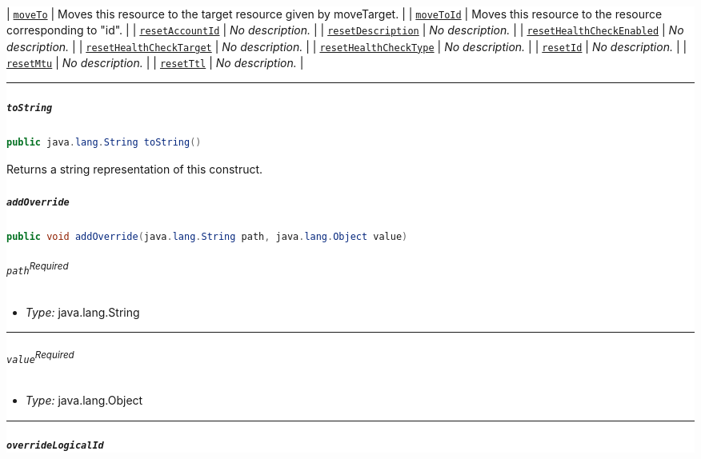 | <code><a href="#@cdktf/provider-cloudflare.greTunnel.GreTunnel.moveTo">moveTo</a></code> | Moves this resource to the target resource given by moveTarget. |
| <code><a href="#@cdktf/provider-cloudflare.greTunnel.GreTunnel.moveToId">moveToId</a></code> | Moves this resource to the resource corresponding to "id". |
| <code><a href="#@cdktf/provider-cloudflare.greTunnel.GreTunnel.resetAccountId">resetAccountId</a></code> | *No description.* |
| <code><a href="#@cdktf/provider-cloudflare.greTunnel.GreTunnel.resetDescription">resetDescription</a></code> | *No description.* |
| <code><a href="#@cdktf/provider-cloudflare.greTunnel.GreTunnel.resetHealthCheckEnabled">resetHealthCheckEnabled</a></code> | *No description.* |
| <code><a href="#@cdktf/provider-cloudflare.greTunnel.GreTunnel.resetHealthCheckTarget">resetHealthCheckTarget</a></code> | *No description.* |
| <code><a href="#@cdktf/provider-cloudflare.greTunnel.GreTunnel.resetHealthCheckType">resetHealthCheckType</a></code> | *No description.* |
| <code><a href="#@cdktf/provider-cloudflare.greTunnel.GreTunnel.resetId">resetId</a></code> | *No description.* |
| <code><a href="#@cdktf/provider-cloudflare.greTunnel.GreTunnel.resetMtu">resetMtu</a></code> | *No description.* |
| <code><a href="#@cdktf/provider-cloudflare.greTunnel.GreTunnel.resetTtl">resetTtl</a></code> | *No description.* |

---

##### `toString` <a name="toString" id="@cdktf/provider-cloudflare.greTunnel.GreTunnel.toString"></a>

```java
public java.lang.String toString()
```

Returns a string representation of this construct.

##### `addOverride` <a name="addOverride" id="@cdktf/provider-cloudflare.greTunnel.GreTunnel.addOverride"></a>

```java
public void addOverride(java.lang.String path, java.lang.Object value)
```

###### `path`<sup>Required</sup> <a name="path" id="@cdktf/provider-cloudflare.greTunnel.GreTunnel.addOverride.parameter.path"></a>

- *Type:* java.lang.String

---

###### `value`<sup>Required</sup> <a name="value" id="@cdktf/provider-cloudflare.greTunnel.GreTunnel.addOverride.parameter.value"></a>

- *Type:* java.lang.Object

---

##### `overrideLogicalId` <a name="overrideLogicalId" id="@cdktf/provider-cloudflare.greTunnel.GreTunnel.overrideLogicalId"></a>
